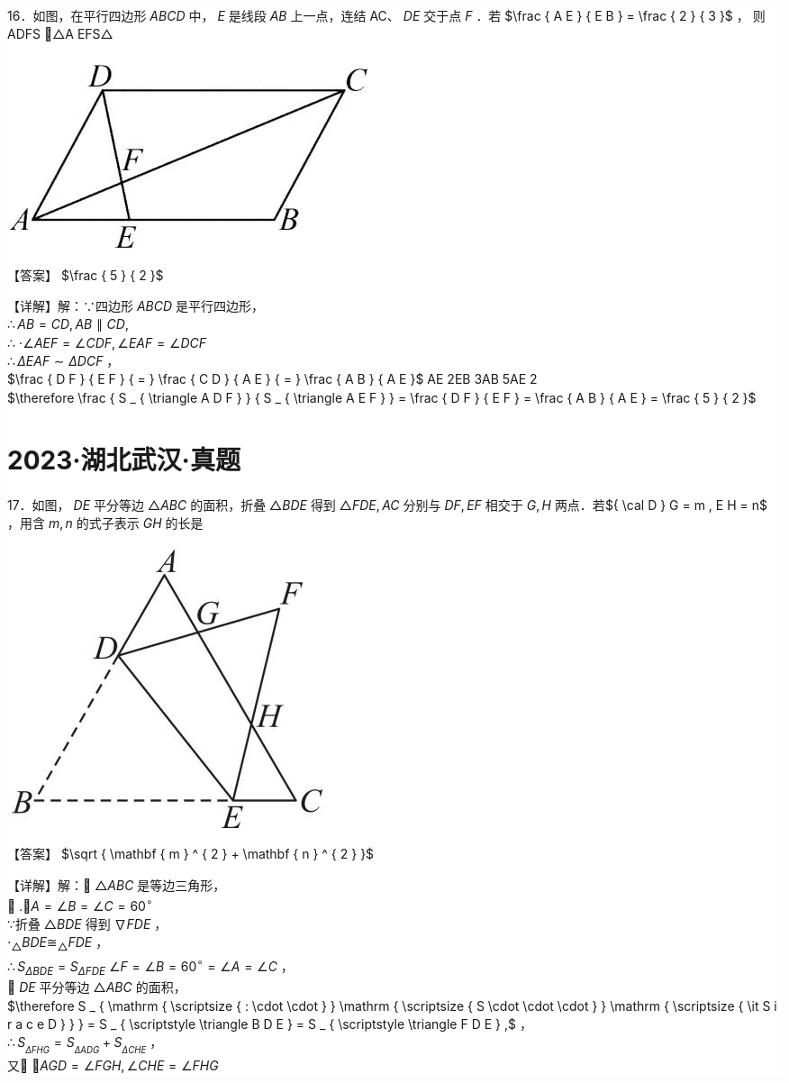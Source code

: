 16．如图，在平行四边形 $A B C D$ 中， $E$ 是线段 $A B$ 上一点，连结 AC、 $D E$ 交于点 $F$ ．若 $\frac { A E } { E B } = \frac { 2 } { 3 }$ ， 则ADFS △A EFS△

![](images/34e04615b3c53f82a639950416f29c1c57bbb08e047980a589741f2ebf20020a.jpg)

【答案】 $\frac { 5 } { 2 }$

【详解】解：∵四边形 $A B C D$ 是平行四边形，  
$\therefore A B = C D , A B \parallel C D ,$   
∴ $\cdot \angle A E F = \angle C D F , \angle E A F = \angle D C F$   
$\therefore \Delta E A F \sim \Delta D C F$ ，  
$\frac { D F } { E F } { = } \frac { C D } { A E } { = } \frac { A B } { A E }$ AE 2EB 3AB 5AE 2  
$\therefore \frac { S _ { \triangle A D F } } { S _ { \triangle A E F } } = \frac { D F } { E F } = \frac { A B } { A E } = \frac { 5 } { 2 }$

# 2023·湖北武汉·真题

17．如图， $D E$ 平分等边 ${ \triangle A B C }$ 的面积，折叠 $\triangle B D E$ 得到 $\triangle F D E , A C$ 分别与 $D F , E F$ 相交于 $G , H$ 两点．若${ \cal D } G = m , E H = n$ ，用含 $m , n$ 的式子表示 $G H$ 的长是

![](images/41968303df7d9a140d344b577d1bb80b38c9f355c89237191e968140af0a9f44.jpg)

【答案】 $\sqrt { \mathbf { m } ^ { 2 } + \mathbf { n } ^ { 2 } }$

【详解】解： $\triangle A B C$ 是等边三角形，  
 $. \angle A = \angle B = \angle C = 6 0 ^ { \circ }$   
∵折叠 $\triangle B D E$ 得到 $\nabla F D E$ ，  
$\cdot _ { \triangle } B D E { \cong } _ { \triangle } F D E$ ，  
$\therefore S _ { \scriptscriptstyle \Delta B D E } = S _ { \scriptscriptstyle \Delta F D E } ~ \angle F = \angle B = 6 0 ^ { \circ } = \angle A = \angle C$ ，  
 $D E$ 平分等边 ${ \triangle A B C }$ 的面积，  
$\therefore S _ { \mathrm { \scriptsize { : \cdot \cdot } } \mathrm { \scriptsize { S \cdot \cdot \cdot } } \mathrm { \scriptsize { \it S i r a c e D } } } = S _ { \scriptstyle \triangle B D E } = S _ { \scriptstyle \triangle F D E } ,$ ，  
$\therefore S _ { _ { \scriptscriptstyle \Delta F H G } } = S _ { _ { \scriptscriptstyle \Delta A D G } } + S _ { _ { \scriptscriptstyle \Delta C H E } }$ ，  
又 $\angle A G D = \angle F G H , \angle C H E = \angle F H G$
